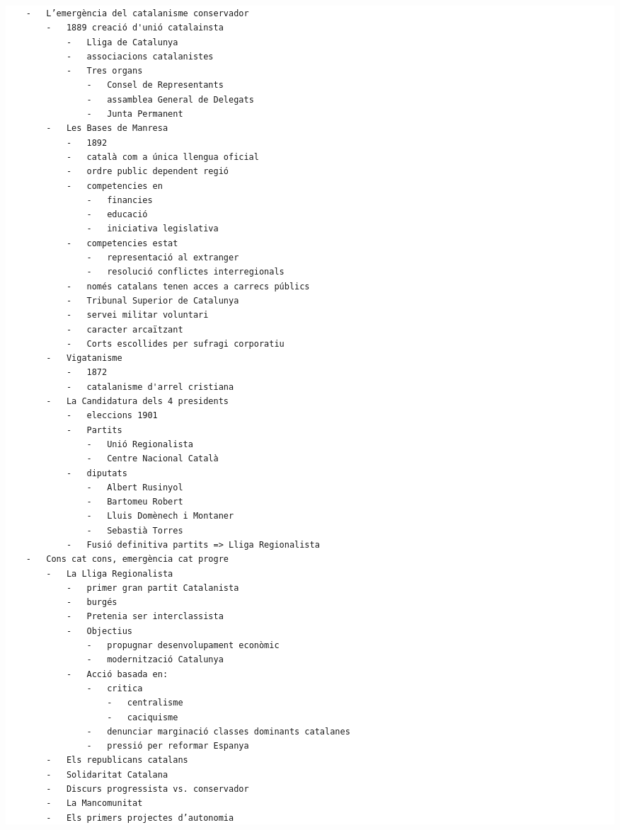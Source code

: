         -   L’emergència del catalanisme conservador
            -   1889 creació d'unió catalainsta
                -   Lliga de Catalunya
                -   associacions catalanistes
                -   Tres organs
                    -   Consel de Representants
                    -   assamblea General de Delegats
                    -   Junta Permanent
            -   Les Bases de Manresa
                -   1892
                -   català com a única llengua oficial
                -   ordre public dependent regió
                -   competencies en
                    -   financies
                    -   educació
                    -   iniciativa legislativa
                -   competencies estat
                    -   representació al extranger
                    -   resolució conflictes interregionals
                -   només catalans tenen acces a carrecs públics
                -   Tribunal Superior de Catalunya
                -   servei militar voluntari
                -   caracter arcaïtzant
                -   Corts escollides per sufragi corporatiu
            -   Vigatanisme
                -   1872
                -   catalanisme d'arrel cristiana
            -   La Candidatura dels 4 presidents
                -   eleccions 1901
                -   Partits
                    -   Unió Regionalista
                    -   Centre Nacional Català
                -   diputats
                    -   Albert Rusinyol
                    -   Bartomeu Robert
                    -   Lluis Domènech i Montaner
                    -   Sebastià Torres
                -   Fusió definitiva partits => Lliga Regionalista
        -   Cons cat cons, emergència cat progre
            -   La Lliga Regionalista
                -   primer gran partit Catalanista
                -   burgés
                -   Pretenia ser interclassista
                -   Objectius
                    -   propugnar desenvolupament econòmic
                    -   modernització Catalunya
                -   Acció basada en:
                    -   critica
                        -   centralisme
                        -   caciquisme
                    -   denunciar marginació classes dominants catalanes
                    -   pressió per reformar Espanya
            -   Els republicans catalans
            -   Solidaritat Catalana
            -   Discurs progressista vs. conservador
            -   La Mancomunitat
            -   Els primers projectes d’autonomia

